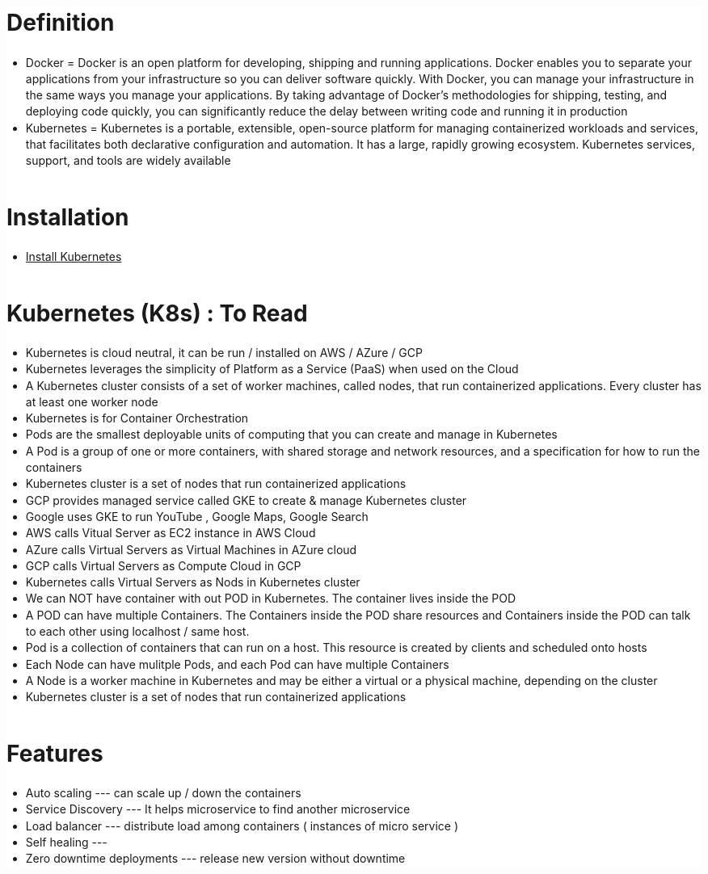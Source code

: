 # Definition
* Docker = Docker is an open platform for developing, shipping and running applications. Docker enables you to separate your applications from your infrastructure so you can deliver software quickly. With Docker, you can manage your infrastructure in the same ways you manage your applications. By taking advantage of Docker’s methodologies for shipping, testing, and deploying code quickly, you can significantly reduce the delay between writing code and running it in production
* Kubernetes = Kubernetes is a portable, extensible, open-source platform for managing containerized workloads and services, that facilitates both declarative configuration and automation. It has a large, rapidly growing ecosystem. Kubernetes services, support, and tools are widely available

# Installation
* [Install Kubernetes](https://kubernetes.io/docs/tasks/tools/)


# Kubernetes (K8s) : To Read
* Kubernetes is cloud neutral, it can be run / installed on AWS / AZure / GCP 
* Kubernetes leverages the simplicity of Platform as a Service (PaaS) when used on the Cloud
* A Kubernetes cluster consists of a set of worker machines, called nodes, that run containerized applications. Every cluster has at least one worker node
* Kubernetes is for Container Orchestration
* Pods are the smallest deployable units of computing that you can create and manage in Kubernetes
* A Pod is a group of one or more containers, with shared storage and network resources, and a specification for how to run the containers
* Kubernetes cluster is a set of nodes that run containerized applications
* GCP provides managed service called GKE to create & manage Kubernetes cluster
* Google uses GKE to run YouTube , Google Maps, Google Search
* AWS calls Vitual Server as EC2 instance in AWS Cloud
* AZure calls Virtual Servers as Virtual Machines in AZure cloud
* GCP calls Virtual Servers as Compute Cloud in GCP
* Kubernetes calls Virtual Servers as Nods in Kubernetes cluster
* We can NOT have container with out POD in Kubernetes. The container lives inside the POD
* A POD can have multiple Containers. The Containers inside the POD share resources and Containers inside the POD can talk to each other using localhost / same host.
* Pod is a collection of containers that can run on a host. This resource is created by clients and scheduled onto hosts
* Each Node can have mulitple Pods, and each Pod can have multiple Containers
* A Node is a worker machine in Kubernetes and may be either a virtual or a physical machine, depending on the cluster
* Kubernetes cluster is a set of nodes that run containerized applications

# Features
* Auto scaling --- can scale up / down the containers
* Service Discovery --- It helps microservice to find another microservice
* Load balancer --- distribute load among containers ( instances of micro service )
* Self healing ---
* Zero downtime deployments --- release new version without downtime
